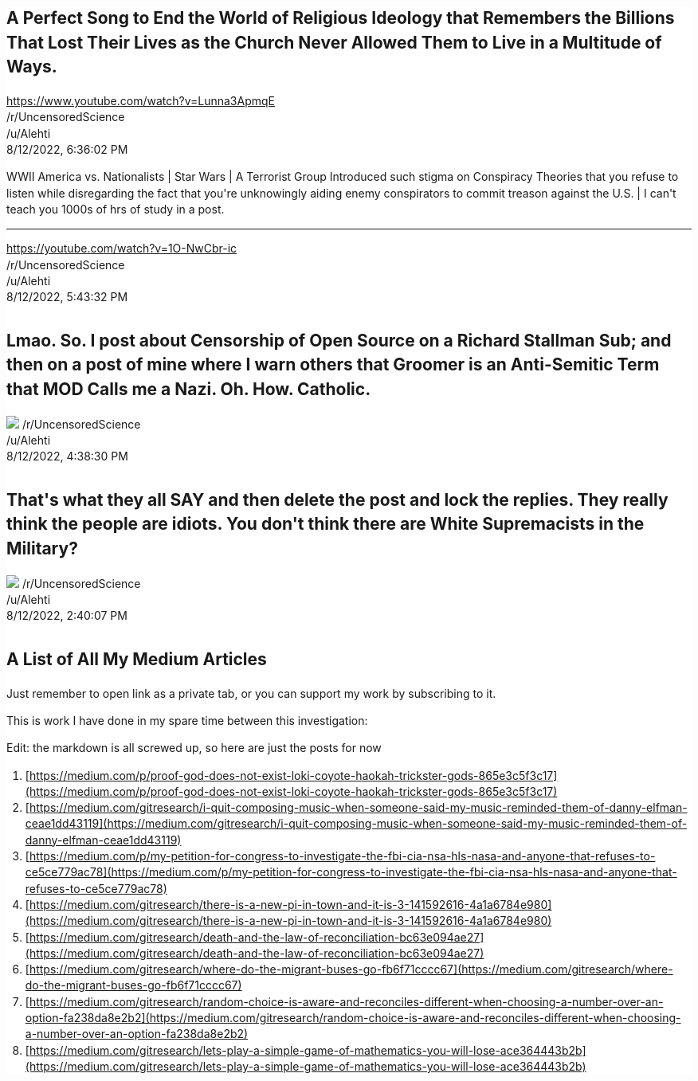 A Perfect Song to End the World of Religious Ideology that Remembers the Billions That Lost Their Lives as the Church Never Allowed Them to Live in a Multitude of Ways.  
  ------  
https://www.youtube.com/watch?v=Lunna3ApmqE  
/r/UncensoredScience  
/u/Alehti  
8/12/2022, 6:36:02 PM  
  
   
WWII America vs. Nationalists | Star Wars | A Terrorist Group Introduced such stigma on Conspiracy Theories that you refuse to listen while disregarding the fact that you're unknowingly aiding enemy conspirators to commit treason against the U.S. | I can't teach you 1000s of hrs of study in a post.   

  ------  
https://youtube.com/watch?v=1O-NwCbr-ic  
/r/UncensoredScience  
/u/Alehti  
8/12/2022, 5:43:32 PM  
  
   
Lmao. So. I post about Censorship of Open Source on a Richard Stallman Sub; and then on a post of mine where I warn others that Groomer is an Anti-Semitic Term that MOD Calls me a Nazi. Oh. How. Catholic.   
  ------  
![](https://i.redd.it/uayjh6612dh91.png?raw=true)
/r/UncensoredScience  
/u/Alehti  
8/12/2022, 4:38:30 PM  
  
   
That's what they all SAY and then delete the post and lock the replies. They really think the people are idiots. You don't think there are White Supremacists in the Military?   
  ------   
![](https://i.redd.it/fpxkloznqch91.png?raw=true)
/r/UncensoredScience  
/u/Alehti  
8/12/2022, 2:40:07 PM  
  
   
A List of All My Medium Articles   
  ------  
Just remember to open link as a private tab, or you can support my work by subscribing to it.  
  
This is work I have done in my spare time between this investigation:  
  
Edit: the markdown is all screwed up, so here are just the posts for now  
  
1. [https://medium.com/p/proof-god-does-not-exist-loki-coyote-haokah-trickster-gods-865e3c5f3c17](https://medium.com/p/proof-god-does-not-exist-loki-coyote-haokah-trickster-gods-865e3c5f3c17)  
2. [https://medium.com/gitresearch/i-quit-composing-music-when-someone-said-my-music-reminded-them-of-danny-elfman-ceae1dd43119](https://medium.com/gitresearch/i-quit-composing-music-when-someone-said-my-music-reminded-them-of-danny-elfman-ceae1dd43119)  
3. [https://medium.com/p/my-petition-for-congress-to-investigate-the-fbi-cia-nsa-hls-nasa-and-anyone-that-refuses-to-ce5ce779ac78](https://medium.com/p/my-petition-for-congress-to-investigate-the-fbi-cia-nsa-hls-nasa-and-anyone-that-refuses-to-ce5ce779ac78)  
4. [https://medium.com/gitresearch/there-is-a-new-pi-in-town-and-it-is-3-141592616-4a1a6784e980](https://medium.com/gitresearch/there-is-a-new-pi-in-town-and-it-is-3-141592616-4a1a6784e980)  
5. [https://medium.com/gitresearch/death-and-the-law-of-reconciliation-bc63e094ae27](https://medium.com/gitresearch/death-and-the-law-of-reconciliation-bc63e094ae27)  
6. [https://medium.com/gitresearch/where-do-the-migrant-buses-go-fb6f71cccc67](https://medium.com/gitresearch/where-do-the-migrant-buses-go-fb6f71cccc67)  
7. [https://medium.com/gitresearch/random-choice-is-aware-and-reconciles-different-when-choosing-a-number-over-an-option-fa238da8e2b2](https://medium.com/gitresearch/random-choice-is-aware-and-reconciles-different-when-choosing-a-number-over-an-option-fa238da8e2b2)  
8. [https://medium.com/gitresearch/lets-play-a-simple-game-of-mathematics-you-will-lose-ace364443b2b](https://medium.com/gitresearch/lets-play-a-simple-game-of-mathematics-you-will-lose-ace364443b2b)  